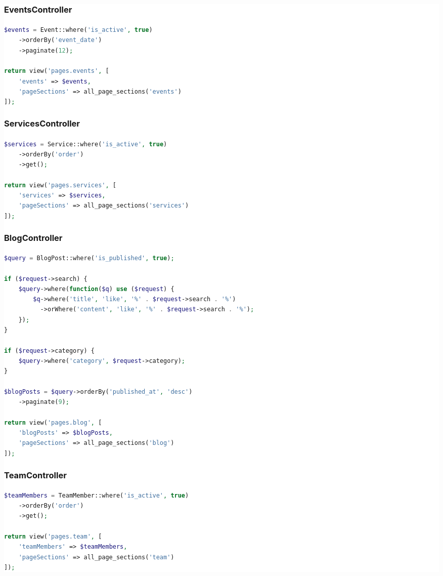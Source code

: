 ### EventsController
```php
$events = Event::where('is_active', true)
    ->orderBy('event_date')
    ->paginate(12);

return view('pages.events', [
    'events' => $events,
    'pageSections' => all_page_sections('events')
]);
```

### ServicesController
```php
$services = Service::where('is_active', true)
    ->orderBy('order')
    ->get();

return view('pages.services', [
    'services' => $services,
    'pageSections' => all_page_sections('services')
]);
```

### BlogController
```php
$query = BlogPost::where('is_published', true);

if ($request->search) {
    $query->where(function($q) use ($request) {
        $q->where('title', 'like', '%' . $request->search . '%')
          ->orWhere('content', 'like', '%' . $request->search . '%');
    });
}

if ($request->category) {
    $query->where('category', $request->category);
}

$blogPosts = $query->orderBy('published_at', 'desc')
    ->paginate(9);

return view('pages.blog', [
    'blogPosts' => $blogPosts,
    'pageSections' => all_page_sections('blog')
]);
```

### TeamController
```php
$teamMembers = TeamMember::where('is_active', true)
    ->orderBy('order')
    ->get();

return view('pages.team', [
    'teamMembers' => $teamMembers,
    'pageSections' => all_page_sections('team')
]);
```
